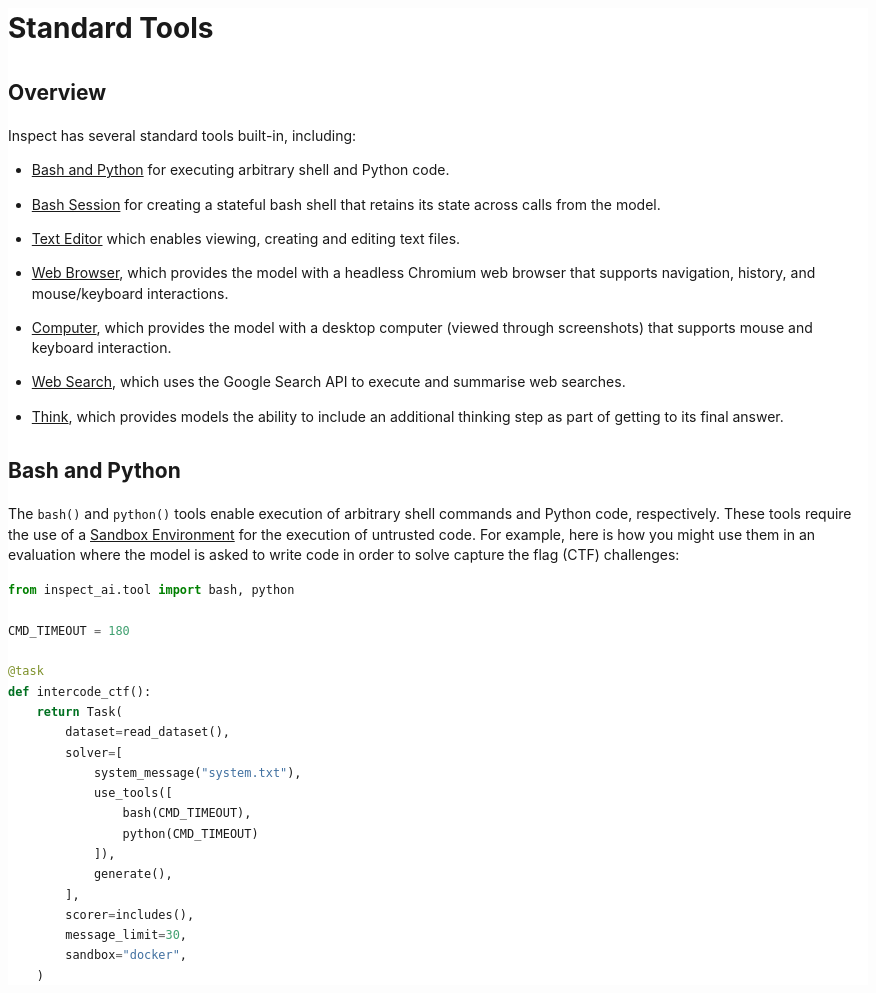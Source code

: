 # Standard Tools


## Overview

Inspect has several standard tools built-in, including:

- [Bash and Python](tools-standard.qmd#sec-bash-and-python) for
  executing arbitrary shell and Python code.

- [Bash Session](tools-standard.qmd#sec-bash-session) for creating a
  stateful bash shell that retains its state across calls from the
  model.

- [Text Editor](tools-standard.qmd#sec-text-editor) which enables
  viewing, creating and editing text files.

- [Web Browser](tools-standard.qmd#sec-web-browser), which provides the
  model with a headless Chromium web browser that supports navigation,
  history, and mouse/keyboard interactions.

- [Computer](tools-standard.qmd#sec-computer), which provides the model
  with a desktop computer (viewed through screenshots) that supports
  mouse and keyboard interaction.

- [Web Search](tools-standard.qmd#sec-web-search), which uses the Google
  Search API to execute and summarise web searches.

- [Think](tools-standard.qmd#sec-think), which provides models the
  ability to include an additional thinking step as part of getting to
  its final answer.

## Bash and Python

The `bash()` and `python()` tools enable execution of arbitrary shell
commands and Python code, respectively. These tools require the use of a
[Sandbox Environment](sandboxing.qmd) for the execution of untrusted
code. For example, here is how you might use them in an evaluation where
the model is asked to write code in order to solve capture the flag
(CTF) challenges:

``` python
from inspect_ai.tool import bash, python

CMD_TIMEOUT = 180

@task
def intercode_ctf():
    return Task(
        dataset=read_dataset(),
        solver=[
            system_message("system.txt"),
            use_tools([
                bash(CMD_TIMEOUT), 
                python(CMD_TIMEOUT)
            ]),
            generate(),
        ],
        scorer=includes(),
        message_limit=30,
        sandbox="docker",
    )
```
